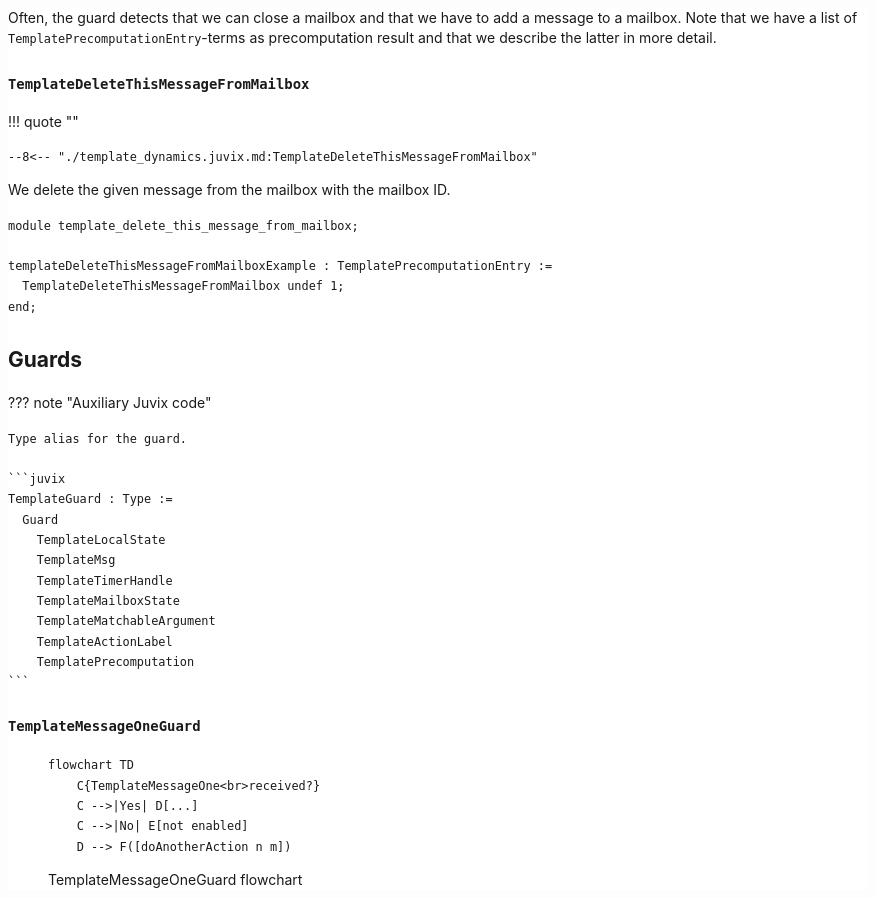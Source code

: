 
Often, the guard detects that we can close a mailbox and that we have to add a
message to a mailbox. Note that we have a list of
`TemplatePrecomputationEntry`-terms as precomputation result and that we
describe the latter in more detail.

### `TemplateDeleteThisMessageFromMailbox`

!!! quote ""

    --8<-- "./template_dynamics.juvix.md:TemplateDeleteThisMessageFromMailbox"

We delete the given message from the mailbox with
the mailbox ID.


```juvix extract-module-statements
module template_delete_this_message_from_mailbox;

templateDeleteThisMessageFromMailboxExample : TemplatePrecomputationEntry :=
  TemplateDeleteThisMessageFromMailbox undef 1;
end;
```


## Guards

??? note "Auxiliary Juvix code"

    Type alias for the guard.

    ```juvix
    TemplateGuard : Type :=
      Guard
        TemplateLocalState
        TemplateMsg
        TemplateTimerHandle
        TemplateMailboxState
        TemplateMatchableArgument
        TemplateActionLabel
        TemplatePrecomputation
    ```

### `TemplateMessageOneGuard`

<figure markdown>

```mermaid
flowchart TD
    C{TemplateMessageOne<br>received?}
    C -->|Yes| D[...]
    C -->|No| E[not enabled]
    D --> F([doAnotherAction n m])
```

<figcaption>TemplateMessageOneGuard flowchart</figcaption>
</figure>

